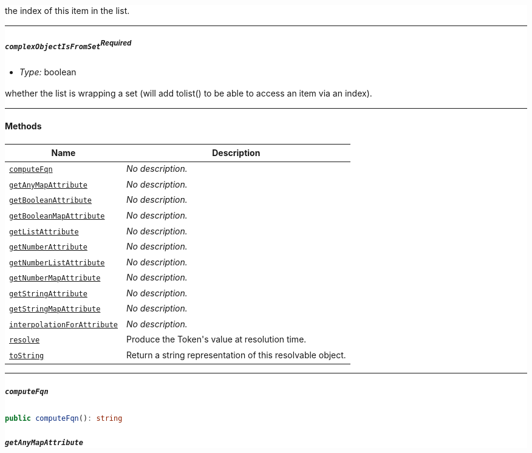 the index of this item in the list.

---

##### `complexObjectIsFromSet`<sup>Required</sup> <a name="complexObjectIsFromSet" id="rhizo-co-terraform-provider-oci.databasePluggableDatabasesLocalClone.DatabasePluggableDatabasesLocalCloneConnectionStringsOutputReference.Initializer.parameter.complexObjectIsFromSet"></a>

- *Type:* boolean

whether the list is wrapping a set (will add tolist() to be able to access an item via an index).

---

#### Methods <a name="Methods" id="Methods"></a>

| **Name** | **Description** |
| --- | --- |
| <code><a href="#rhizo-co-terraform-provider-oci.databasePluggableDatabasesLocalClone.DatabasePluggableDatabasesLocalCloneConnectionStringsOutputReference.computeFqn">computeFqn</a></code> | *No description.* |
| <code><a href="#rhizo-co-terraform-provider-oci.databasePluggableDatabasesLocalClone.DatabasePluggableDatabasesLocalCloneConnectionStringsOutputReference.getAnyMapAttribute">getAnyMapAttribute</a></code> | *No description.* |
| <code><a href="#rhizo-co-terraform-provider-oci.databasePluggableDatabasesLocalClone.DatabasePluggableDatabasesLocalCloneConnectionStringsOutputReference.getBooleanAttribute">getBooleanAttribute</a></code> | *No description.* |
| <code><a href="#rhizo-co-terraform-provider-oci.databasePluggableDatabasesLocalClone.DatabasePluggableDatabasesLocalCloneConnectionStringsOutputReference.getBooleanMapAttribute">getBooleanMapAttribute</a></code> | *No description.* |
| <code><a href="#rhizo-co-terraform-provider-oci.databasePluggableDatabasesLocalClone.DatabasePluggableDatabasesLocalCloneConnectionStringsOutputReference.getListAttribute">getListAttribute</a></code> | *No description.* |
| <code><a href="#rhizo-co-terraform-provider-oci.databasePluggableDatabasesLocalClone.DatabasePluggableDatabasesLocalCloneConnectionStringsOutputReference.getNumberAttribute">getNumberAttribute</a></code> | *No description.* |
| <code><a href="#rhizo-co-terraform-provider-oci.databasePluggableDatabasesLocalClone.DatabasePluggableDatabasesLocalCloneConnectionStringsOutputReference.getNumberListAttribute">getNumberListAttribute</a></code> | *No description.* |
| <code><a href="#rhizo-co-terraform-provider-oci.databasePluggableDatabasesLocalClone.DatabasePluggableDatabasesLocalCloneConnectionStringsOutputReference.getNumberMapAttribute">getNumberMapAttribute</a></code> | *No description.* |
| <code><a href="#rhizo-co-terraform-provider-oci.databasePluggableDatabasesLocalClone.DatabasePluggableDatabasesLocalCloneConnectionStringsOutputReference.getStringAttribute">getStringAttribute</a></code> | *No description.* |
| <code><a href="#rhizo-co-terraform-provider-oci.databasePluggableDatabasesLocalClone.DatabasePluggableDatabasesLocalCloneConnectionStringsOutputReference.getStringMapAttribute">getStringMapAttribute</a></code> | *No description.* |
| <code><a href="#rhizo-co-terraform-provider-oci.databasePluggableDatabasesLocalClone.DatabasePluggableDatabasesLocalCloneConnectionStringsOutputReference.interpolationForAttribute">interpolationForAttribute</a></code> | *No description.* |
| <code><a href="#rhizo-co-terraform-provider-oci.databasePluggableDatabasesLocalClone.DatabasePluggableDatabasesLocalCloneConnectionStringsOutputReference.resolve">resolve</a></code> | Produce the Token's value at resolution time. |
| <code><a href="#rhizo-co-terraform-provider-oci.databasePluggableDatabasesLocalClone.DatabasePluggableDatabasesLocalCloneConnectionStringsOutputReference.toString">toString</a></code> | Return a string representation of this resolvable object. |

---

##### `computeFqn` <a name="computeFqn" id="rhizo-co-terraform-provider-oci.databasePluggableDatabasesLocalClone.DatabasePluggableDatabasesLocalCloneConnectionStringsOutputReference.computeFqn"></a>

```typescript
public computeFqn(): string
```

##### `getAnyMapAttribute` <a name="getAnyMapAttribute" id="rhizo-co-terraform-provider-oci.databasePluggableDatabasesLocalClone.DatabasePluggableDatabasesLocalCloneConnectionStringsOutputReference.getAnyMapAttribute"></a>
